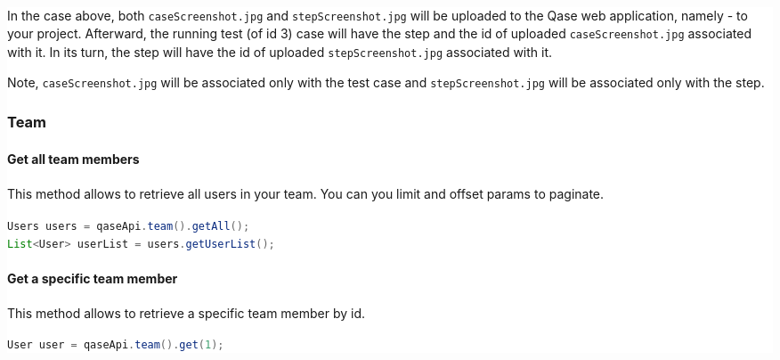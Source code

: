 
In the case above, both `caseScreenshot.jpg` and `stepScreenshot.jpg` will be uploaded to the Qase web application, namely - to your project.
Afterward, the running test (of id 3) case will have the step and the id of uploaded `caseScreenshot.jpg` associated with it.
In its turn, the step will have the id of uploaded `stepScreenshot.jpg` associated with it.

Note, `caseScreenshot.jpg` will be associated only with the test case and `stepScreenshot.jpg` will be associated only with the step.

### Team ###

#### Get all team members ####
This method allows to retrieve all users in your team. You can you limit and offset params to paginate.

```java
Users users = qaseApi.team().getAll();
List<User> userList = users.getUserList();
```

#### Get a specific team member
This method allows to retrieve a specific team member by id.

```java
User user = qaseApi.team().get(1);
```
